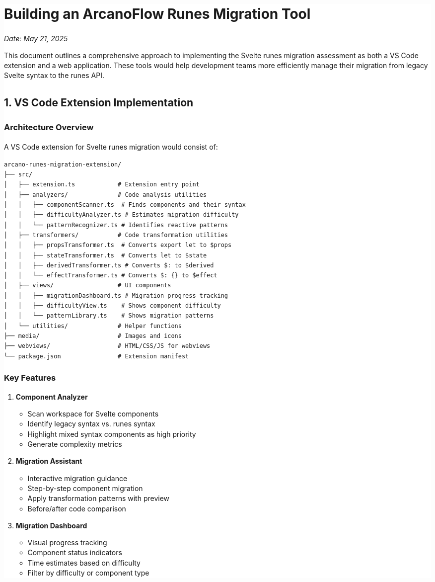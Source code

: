 # Building an ArcanoFlow Runes Migration Tool

*Date: May 21, 2025*

This document outlines a comprehensive approach to implementing the Svelte runes migration assessment as both a VS Code extension and a web application. These tools would help development teams more efficiently manage their migration from legacy Svelte syntax to the runes API.

## 1. VS Code Extension Implementation

### Architecture Overview

A VS Code extension for Svelte runes migration would consist of:

```
arcano-runes-migration-extension/
├── src/
│   ├── extension.ts            # Extension entry point
│   ├── analyzers/              # Code analysis utilities
│   │   ├── componentScanner.ts  # Finds components and their syntax
│   │   ├── difficultyAnalyzer.ts # Estimates migration difficulty
│   │   └── patternRecognizer.ts # Identifies reactive patterns
│   ├── transformers/           # Code transformation utilities
│   │   ├── propsTransformer.ts  # Converts export let to $props
│   │   ├── stateTransformer.ts  # Converts let to $state
│   │   ├── derivedTransformer.ts # Converts $: to $derived
│   │   └── effectTransformer.ts # Converts $: {} to $effect
│   ├── views/                  # UI components
│   │   ├── migrationDashboard.ts # Migration progress tracking
│   │   ├── difficultyView.ts    # Shows component difficulty
│   │   └── patternLibrary.ts    # Shows migration patterns
│   └── utilities/              # Helper functions
├── media/                      # Images and icons
├── webviews/                   # HTML/CSS/JS for webviews
└── package.json                # Extension manifest
```

### Key Features

1. **Component Analyzer**
   - Scan workspace for Svelte components
   - Identify legacy syntax vs. runes syntax
   - Highlight mixed syntax components as high priority
   - Generate complexity metrics

2. **Migration Assistant**
   - Interactive migration guidance
   - Step-by-step component migration
   - Apply transformation patterns with preview
   - Before/after code comparison

3. **Migration Dashboard**
   - Visual progress tracking
   - Component status indicators
   - Time estimates based on difficulty
   - Filter by difficulty or component type
